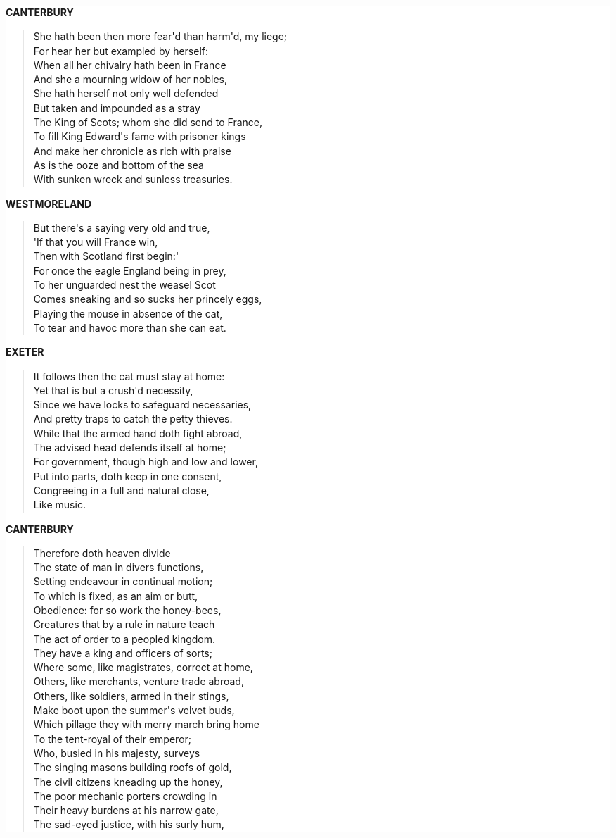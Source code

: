 </blockquote>

<a name="speech18"><b>CANTERBURY</b></a>
<blockquote>
<a name="1.2.157">She hath been then more fear'd than harm'd, my liege;</a><br>
<a name="1.2.158">For hear her but exampled by herself:</a><br>
<a name="1.2.159">When all her chivalry hath been in France</a><br>
<a name="1.2.160">And she a mourning widow of her nobles,</a><br>
<a name="1.2.161">She hath herself not only well defended</a><br>
<a name="1.2.162">But taken and impounded as a stray</a><br>
<a name="1.2.163">The King of Scots; whom she did send to France,</a><br>
<a name="1.2.164">To fill King Edward's fame with prisoner kings</a><br>
<a name="1.2.165">And make her chronicle as rich with praise</a><br>
<a name="1.2.166">As is the ooze and bottom of the sea</a><br>
<a name="1.2.167">With sunken wreck and sunless treasuries.</a><br>
</blockquote>

<a name="speech19"><b>WESTMORELAND</b></a>
<blockquote>
<a name="1.2.168">But there's a saying very old and true,</a><br>
<a name="1.2.169">'If that you will France win,</a><br>
<a name="1.2.170">Then with Scotland first begin:'</a><br>
<a name="1.2.171">For once the eagle England being in prey,</a><br>
<a name="1.2.172">To her unguarded nest the weasel Scot</a><br>
<a name="1.2.173">Comes sneaking and so sucks her princely eggs,</a><br>
<a name="1.2.174">Playing the mouse in absence of the cat,</a><br>
<a name="1.2.175">To tear and havoc more than she can eat.</a><br>
</blockquote>

<a name="speech20"><b>EXETER</b></a>
<blockquote>
<a name="1.2.176">It follows then the cat must stay at home:</a><br>
<a name="1.2.177">Yet that is but a crush'd necessity,</a><br>
<a name="1.2.178">Since we have locks to safeguard necessaries,</a><br>
<a name="1.2.179">And pretty traps to catch the petty thieves.</a><br>
<a name="1.2.180">While that the armed hand doth fight abroad,</a><br>
<a name="1.2.181">The advised head defends itself at home;</a><br>
<a name="1.2.182">For government, though high and low and lower,</a><br>
<a name="1.2.183">Put into parts, doth keep in one consent,</a><br>
<a name="1.2.184">Congreeing in a full and natural close,</a><br>
<a name="1.2.185">Like music.</a><br>
</blockquote>

<a name="speech21"><b>CANTERBURY</b></a>
<blockquote>
<a name="1.2.186">          Therefore doth heaven divide</a><br>
<a name="1.2.187">The state of man in divers functions,</a><br>
<a name="1.2.188">Setting endeavour in continual motion;</a><br>
<a name="1.2.189">To which is fixed, as an aim or butt,</a><br>
<a name="1.2.190">Obedience: for so work the honey-bees,</a><br>
<a name="1.2.191">Creatures that by a rule in nature teach</a><br>
<a name="1.2.192">The act of order to a peopled kingdom.</a><br>
<a name="1.2.193">They have a king and officers of sorts;</a><br>
<a name="1.2.194">Where some, like magistrates, correct at home,</a><br>
<a name="1.2.195">Others, like merchants, venture trade abroad,</a><br>
<a name="1.2.196">Others, like soldiers, armed in their stings,</a><br>
<a name="1.2.197">Make boot upon the summer's velvet buds,</a><br>
<a name="1.2.198">Which pillage they with merry march bring home</a><br>
<a name="1.2.199">To the tent-royal of their emperor;</a><br>
<a name="1.2.200">Who, busied in his majesty, surveys</a><br>
<a name="1.2.201">The singing masons building roofs of gold,</a><br>
<a name="1.2.202">The civil citizens kneading up the honey,</a><br>
<a name="1.2.203">The poor mechanic porters crowding in</a><br>
<a name="1.2.204">Their heavy burdens at his narrow gate,</a><br>
<a name="1.2.205">The sad-eyed justice, with his surly hum,</a><br>